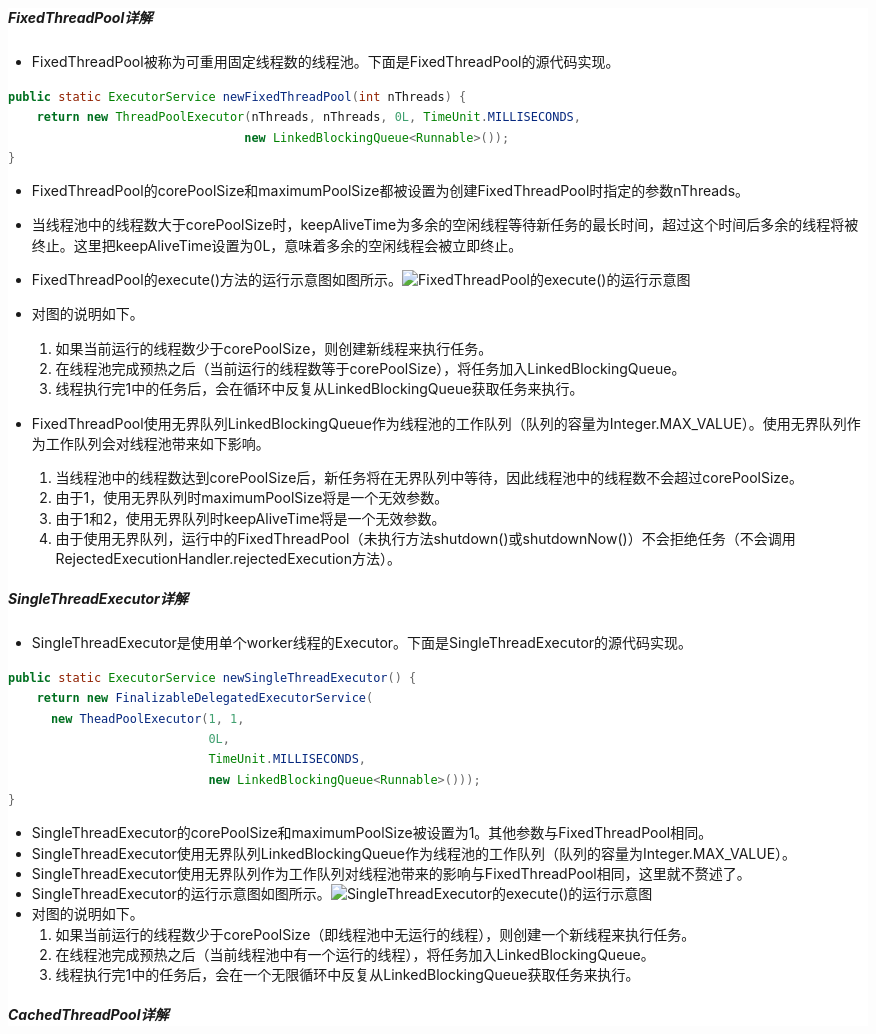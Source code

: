 ##### FixedThreadPool详解

- FixedThreadPool被称为可重用固定线程数的线程池。下面是FixedThreadPool的源代码实现。

```Java
public static ExecutorService newFixedThreadPool(int nThreads) {
    return new ThreadPoolExecutor(nThreads, nThreads, 0L, TimeUnit.MILLISECONDS,
                                 new LinkedBlockingQueue<Runnable>());
}
```

- FixedThreadPool的corePoolSize和maximumPoolSize都被设置为创建FixedThreadPool时指定的参数nThreads。
- 当线程池中的线程数大于corePoolSize时，keepAliveTime为多余的空闲线程等待新任务的最长时间，超过这个时间后多余的线程将被终止。这里把keepAliveTime设置为0L，意味着多余的空闲线程会被立即终止。
- FixedThreadPool的execute()方法的运行示意图如图所示。![FixedThreadPool的execute()的运行示意图](https://github.com/walmt/Java-Concurrent-Notes/blob/master/img/127.png?raw=true)
- 对图的说明如下。
  1. 如果当前运行的线程数少于corePoolSize，则创建新线程来执行任务。
  2. 在线程池完成预热之后（当前运行的线程数等于corePoolSize），将任务加入LinkedBlockingQueue。
  3. 线程执行完1中的任务后，会在循环中反复从LinkedBlockingQueue获取任务来执行。


- FixedThreadPool使用无界队列LinkedBlockingQueue作为线程池的工作队列（队列的容量为Integer.MAX_VALUE）。使用无界队列作为工作队列会对线程池带来如下影响。
  1. 当线程池中的线程数达到corePoolSize后，新任务将在无界队列中等待，因此线程池中的线程数不会超过corePoolSize。
  2. 由于1，使用无界队列时maximumPoolSize将是一个无效参数。
  3. 由于1和2，使用无界队列时keepAliveTime将是一个无效参数。
  4. 由于使用无界队列，运行中的FixedThreadPool（未执行方法shutdown()或shutdownNow()）不会拒绝任务（不会调用RejectedExecutionHandler.rejectedExecution方法）。

##### SingleThreadExecutor详解

- SingleThreadExecutor是使用单个worker线程的Executor。下面是SingleThreadExecutor的源代码实现。

```Java
public static ExecutorService newSingleThreadExecutor() {
    return new FinalizableDelegatedExecutorService(
      new TheadPoolExecutor(1, 1,
                            0L,
                            TimeUnit.MILLISECONDS,
                            new LinkedBlockingQueue<Runnable>()));
}
```

- SingleThreadExecutor的corePoolSize和maximumPoolSize被设置为1。其他参数与FixedThreadPool相同。
- SingleThreadExecutor使用无界队列LinkedBlockingQueue作为线程池的工作队列（队列的容量为Integer.MAX_VALUE）。
- SingleThreadExecutor使用无界队列作为工作队列对线程池带来的影响与FixedThreadPool相同，这里就不赘述了。
- SingleThreadExecutor的运行示意图如图所示。![SingleThreadExecutor的execute()的运行示意图](https://github.com/walmt/Java-Concurrent-Notes/blob/master/img/128.png?raw=true)
- 对图的说明如下。
  1. 如果当前运行的线程数少于corePoolSize（即线程池中无运行的线程），则创建一个新线程来执行任务。
  2. 在线程池完成预热之后（当前线程池中有一个运行的线程），将任务加入LinkedBlockingQueue。
  3. 线程执行完1中的任务后，会在一个无限循环中反复从LinkedBlockingQueue获取任务来执行。

##### CachedThreadPool详解
